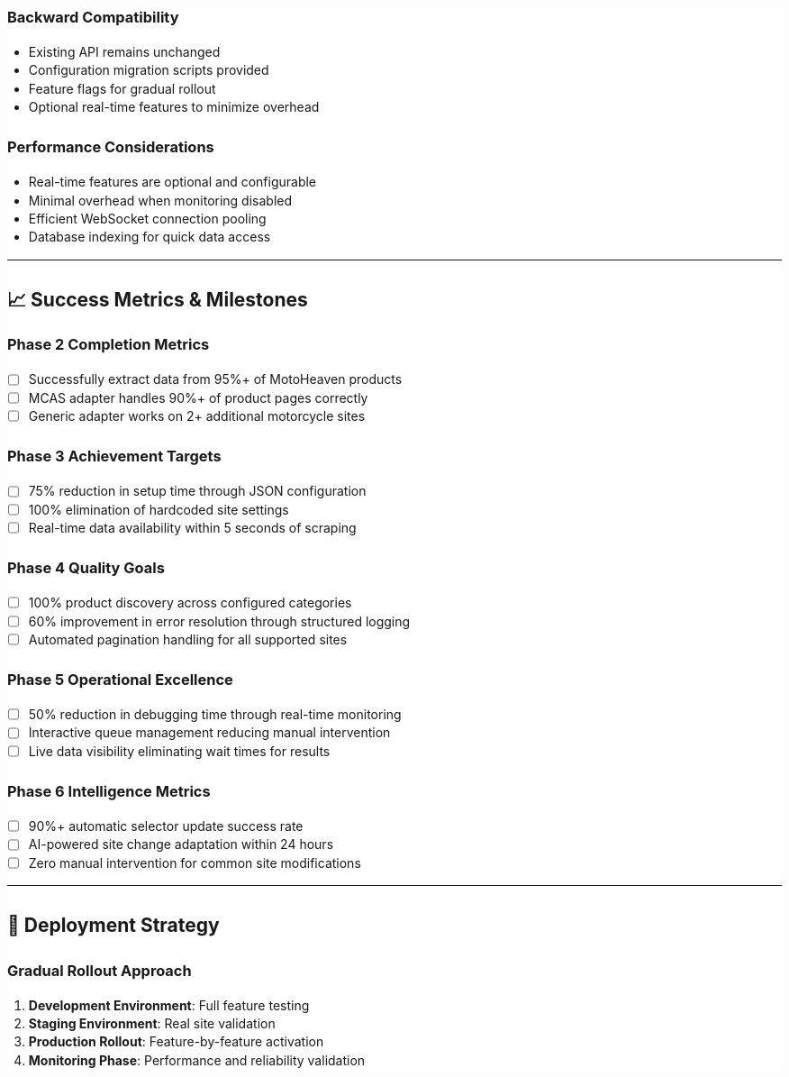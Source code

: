 ### Backward Compatibility
- Existing API remains unchanged
- Configuration migration scripts provided
- Feature flags for gradual rollout
- Optional real-time features to minimize overhead

### Performance Considerations
- Real-time features are optional and configurable
- Minimal overhead when monitoring disabled
- Efficient WebSocket connection pooling
- Database indexing for quick data access

---

## 📈 Success Metrics & Milestones

### Phase 2 Completion Metrics
- [ ] Successfully extract data from 95%+ of MotoHeaven products
- [ ] MCAS adapter handles 90%+ of product pages correctly
- [ ] Generic adapter works on 2+ additional motorcycle sites

### Phase 3 Achievement Targets
- [ ] 75% reduction in setup time through JSON configuration
- [ ] 100% elimination of hardcoded site settings
- [ ] Real-time data availability within 5 seconds of scraping

### Phase 4 Quality Goals  
- [ ] 100% product discovery across configured categories
- [ ] 60% improvement in error resolution through structured logging
- [ ] Automated pagination handling for all supported sites

### Phase 5 Operational Excellence
- [ ] 50% reduction in debugging time through real-time monitoring
- [ ] Interactive queue management reducing manual intervention
- [ ] Live data visibility eliminating wait times for results

### Phase 6 Intelligence Metrics
- [ ] 90%+ automatic selector update success rate
- [ ] AI-powered site change adaptation within 24 hours
- [ ] Zero manual intervention for common site modifications

---

## 🚀 Deployment Strategy

### Gradual Rollout Approach
1. **Development Environment**: Full feature testing
2. **Staging Environment**: Real site validation
3. **Production Rollout**: Feature-by-feature activation
4. **Monitoring Phase**: Performance and reliability validation
